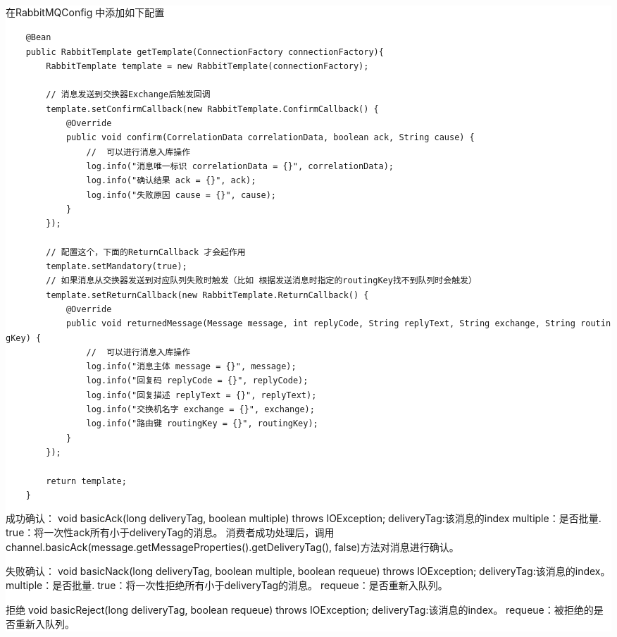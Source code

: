 在RabbitMQConfig 中添加如下配置

```
    @Bean
    public RabbitTemplate getTemplate(ConnectionFactory connectionFactory){
        RabbitTemplate template = new RabbitTemplate(connectionFactory);

        // 消息发送到交换器Exchange后触发回调
        template.setConfirmCallback(new RabbitTemplate.ConfirmCallback() {
            @Override
            public void confirm(CorrelationData correlationData, boolean ack, String cause) {
                //  可以进行消息入库操作
                log.info("消息唯一标识 correlationData = {}", correlationData);
                log.info("确认结果 ack = {}", ack);
                log.info("失败原因 cause = {}", cause);
            }
        });

        // 配置这个，下面的ReturnCallback 才会起作用
        template.setMandatory(true);
        // 如果消息从交换器发送到对应队列失败时触发（比如 根据发送消息时指定的routingKey找不到队列时会触发）
        template.setReturnCallback(new RabbitTemplate.ReturnCallback() {
            @Override
            public void returnedMessage(Message message, int replyCode, String replyText, String exchange, String routingKey) {
                //  可以进行消息入库操作
                log.info("消息主体 message = {}", message);
                log.info("回复码 replyCode = {}", replyCode);
                log.info("回复描述 replyText = {}", replyText);
                log.info("交换机名字 exchange = {}", exchange);
                log.info("路由键 routingKey = {}", routingKey);
            }
        });

        return template;
    }
```

成功确认：
 void basicAck(long deliveryTag, boolean multiple) throws IOException;
 deliveryTag:该消息的index
 multiple：是否批量. true：将一次性ack所有小于deliveryTag的消息。
 消费者成功处理后，调用channel.basicAck(message.getMessageProperties().getDeliveryTag(), false)方法对消息进行确认。

失败确认：
 void basicNack(long deliveryTag, boolean multiple, boolean requeue) throws IOException;
 deliveryTag:该消息的index。
 multiple：是否批量. true：将一次性拒绝所有小于deliveryTag的消息。
 requeue：是否重新入队列。

拒绝
 void basicReject(long deliveryTag, boolean requeue) throws IOException;
 deliveryTag:该消息的index。
 requeue：被拒绝的是否重新入队列。
